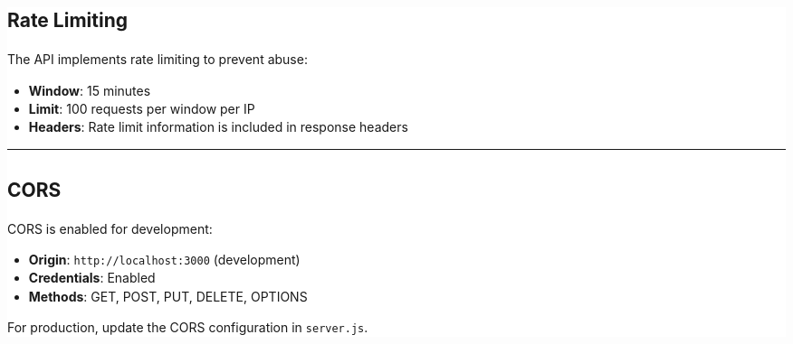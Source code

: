 
## Rate Limiting

The API implements rate limiting to prevent abuse:
- **Window**: 15 minutes
- **Limit**: 100 requests per window per IP
- **Headers**: Rate limit information is included in response headers

---

## CORS

CORS is enabled for development:
- **Origin**: `http://localhost:3000` (development)
- **Credentials**: Enabled
- **Methods**: GET, POST, PUT, DELETE, OPTIONS

For production, update the CORS configuration in `server.js`. 